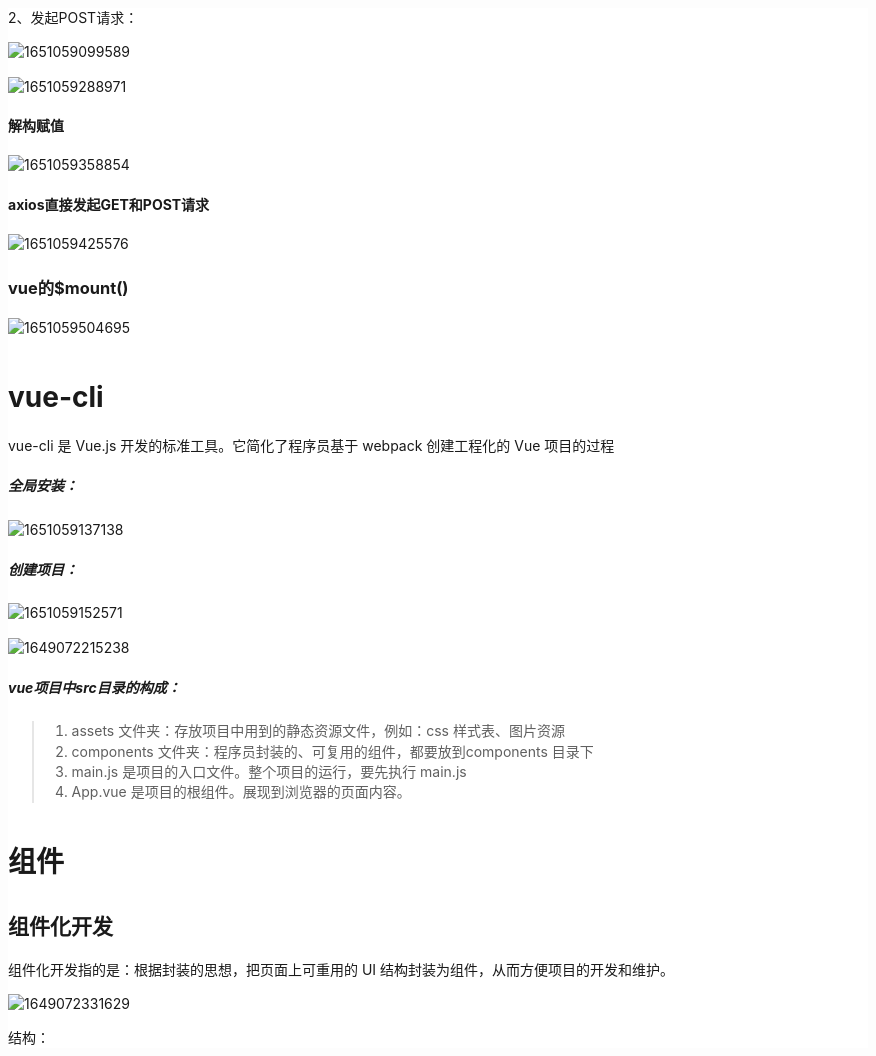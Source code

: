 2、发起POST请求：

![1651059099589](C:\Users\86186\AppData\Roaming\Typora\typora-user-images\1651059099589.png)

![1651059288971](C:\Users\86186\AppData\Roaming\Typora\typora-user-images\1651059288971.png)

#### 解构赋值

![1651059358854](C:\Users\86186\AppData\Roaming\Typora\typora-user-images\1651059358854.png)

#### axios直接发起GET和POST请求

![1651059425576](C:\Users\86186\AppData\Roaming\Typora\typora-user-images\1651059425576.png)

### vue的$mount()

![1651059504695](C:\Users\86186\AppData\Roaming\Typora\typora-user-images\1651059504695.png)

# vue-cli

vue-cli 是 Vue.js 开发的标准工具。它简化了程序员基于 webpack 创建工程化的 Vue 项目的过程 

##### 全局安装：

![1651059137138](C:\Users\86186\AppData\Roaming\Typora\typora-user-images\1651059137138.png)

##### 创建项目：

![1651059152571](C:\Users\86186\AppData\Roaming\Typora\typora-user-images\1651059152571.png)

![1649072215238](C:\Users\86186\AppData\Roaming\Typora\typora-user-images\1649072215238.png)

##### vue项目中src目录的构成：

> 1. assets 文件夹：存放项目中用到的静态资源文件，例如：css 样式表、图片资源
> 2. components 文件夹：程序员封装的、可复用的组件，都要放到components 目录下
> 3. main.js 是项目的入口文件。整个项目的运行，要先执行 main.js
> 4. App.vue 是项目的根组件。展现到浏览器的页面内容。

# 组件

## 组件化开发

组件化开发指的是：根据封装的思想，把页面上可重用的 UI 结构封装为组件，从而方便项目的开发和维护。 

![1649072331629](C:\Users\86186\AppData\Roaming\Typora\typora-user-images\1649072331629.png)

结构：
